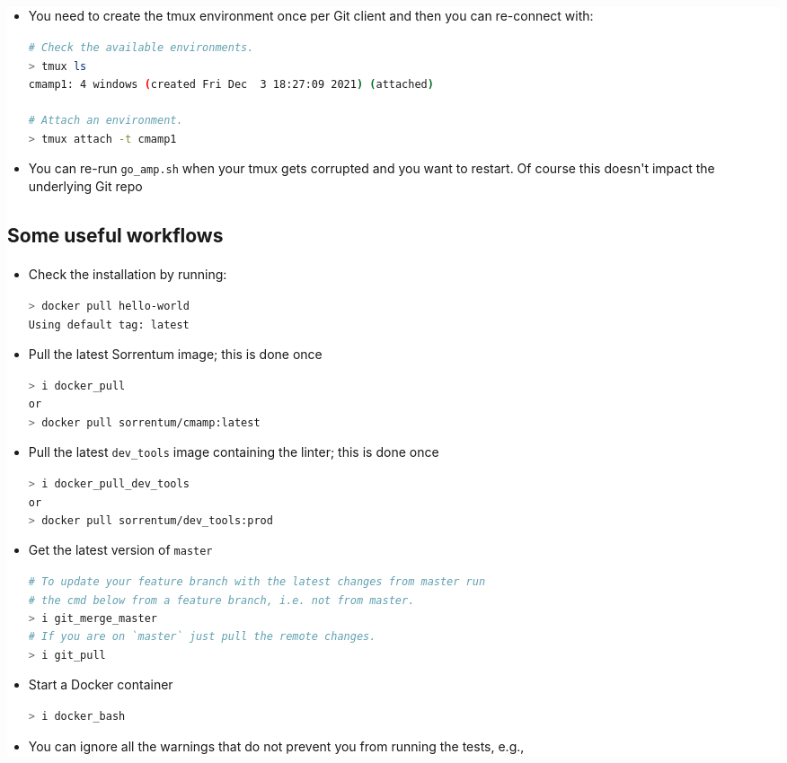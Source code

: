 - You need to create the tmux environment once per Git client and then you can
  re-connect with:

  ```bash
  # Check the available environments.
  > tmux ls
  cmamp1: 4 windows (created Fri Dec  3 18:27:09 2021) (attached)

  # Attach an environment.
  > tmux attach -t cmamp1
  ```

- You can re-run `go_amp.sh` when your tmux gets corrupted and you want to
  restart. Of course this doesn't impact the underlying Git repo

## Some useful workflows

- Check the installation by running:

  ```bash
  > docker pull hello-world
  Using default tag: latest
  ```

- Pull the latest Sorrentum image; this is done once

  ```bash
  > i docker_pull
  or
  > docker pull sorrentum/cmamp:latest
  ```

- Pull the latest `dev_tools` image containing the linter; this is done once

  ```bash
  > i docker_pull_dev_tools
  or
  > docker pull sorrentum/dev_tools:prod
  ```

- Get the latest version of `master`

  ```bash
  # To update your feature branch with the latest changes from master run
  # the cmd below from a feature branch, i.e. not from master.
  > i git_merge_master
  # If you are on `master` just pull the remote changes.
  > i git_pull
  ```

- Start a Docker container

  ```bash
  > i docker_bash
  ```

- You can ignore all the warnings that do not prevent you from running the
  tests, e.g.,
